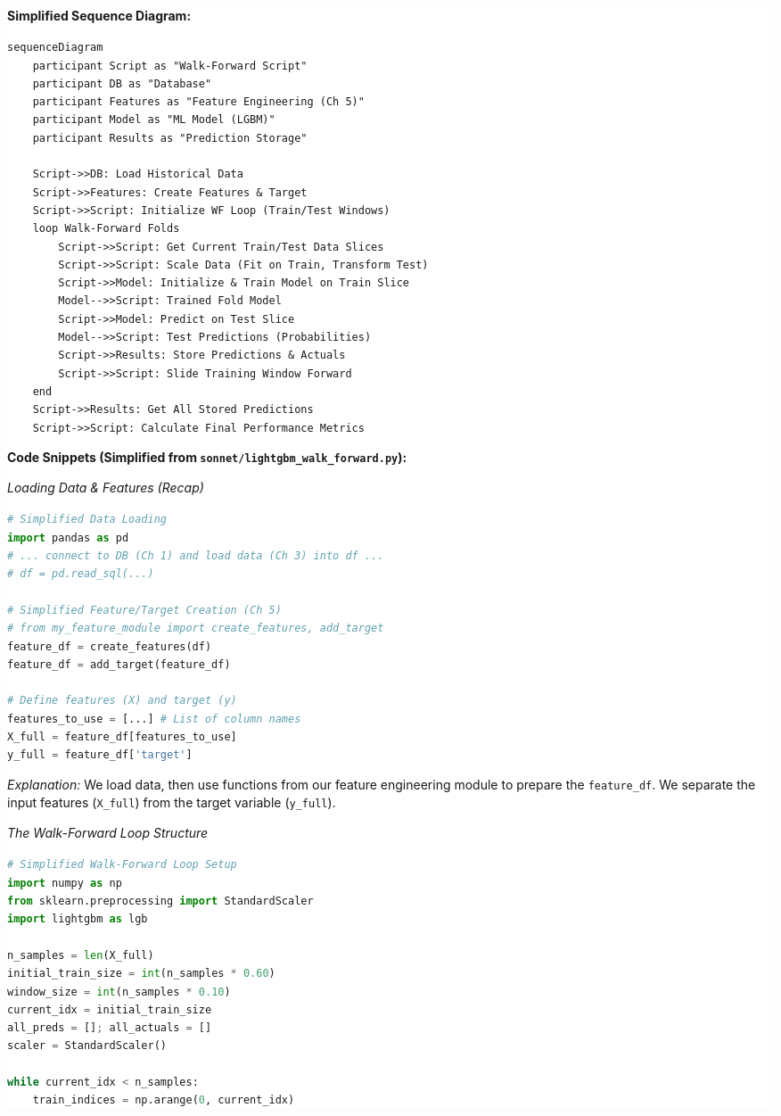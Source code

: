 **Simplified Sequence Diagram:**

```mermaid
sequenceDiagram
    participant Script as "Walk-Forward Script"
    participant DB as "Database"
    participant Features as "Feature Engineering (Ch 5)"
    participant Model as "ML Model (LGBM)"
    participant Results as "Prediction Storage"

    Script->>DB: Load Historical Data
    Script->>Features: Create Features & Target
    Script->>Script: Initialize WF Loop (Train/Test Windows)
    loop Walk-Forward Folds
        Script->>Script: Get Current Train/Test Data Slices
        Script->>Script: Scale Data (Fit on Train, Transform Test)
        Script->>Model: Initialize & Train Model on Train Slice
        Model-->>Script: Trained Fold Model
        Script->>Model: Predict on Test Slice
        Model-->>Script: Test Predictions (Probabilities)
        Script->>Results: Store Predictions & Actuals
        Script->>Script: Slide Training Window Forward
    end
    Script->>Results: Get All Stored Predictions
    Script->>Script: Calculate Final Performance Metrics

```

**Code Snippets (Simplified from `sonnet/lightgbm_walk_forward.py`):**

*Loading Data & Features (Recap)*
```python
# Simplified Data Loading
import pandas as pd
# ... connect to DB (Ch 1) and load data (Ch 3) into df ...
# df = pd.read_sql(...)

# Simplified Feature/Target Creation (Ch 5)
# from my_feature_module import create_features, add_target
feature_df = create_features(df)
feature_df = add_target(feature_df)

# Define features (X) and target (y)
features_to_use = [...] # List of column names
X_full = feature_df[features_to_use]
y_full = feature_df['target']
```
*Explanation:* We load data, then use functions from our feature engineering module to prepare the `feature_df`. We separate the input features (`X_full`) from the target variable (`y_full`).

*The Walk-Forward Loop Structure*
```python
# Simplified Walk-Forward Loop Setup
import numpy as np
from sklearn.preprocessing import StandardScaler
import lightgbm as lgb

n_samples = len(X_full)
initial_train_size = int(n_samples * 0.60)
window_size = int(n_samples * 0.10)
current_idx = initial_train_size
all_preds = []; all_actuals = []
scaler = StandardScaler()

while current_idx < n_samples:
    train_indices = np.arange(0, current_idx)
```